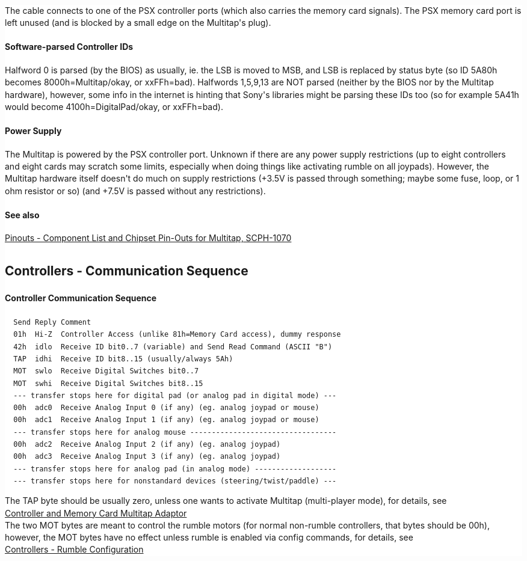 ```
```
The cable connects to one of the PSX controller ports (which also carries the
memory card signals). The PSX memory card port is left unused (and is blocked
by a small edge on the Multitap's plug).<br/>

#### Software-parsed Controller IDs
Halfword 0 is parsed (by the BIOS) as usually, ie. the LSB is moved to MSB, and
LSB is replaced by status byte (so ID 5A80h becomes 8000h=Multitap/okay, or
xxFFh=bad). Halfwords 1,5,9,13 are NOT parsed (neither by the BIOS nor by the
Multitap hardware), however, some info in the internet is hinting that Sony's
libraries might be parsing these IDs too (so for example 5A41h would become
4100h=DigitalPad/okay, or xxFFh=bad).<br/>

#### Power Supply
The Multitap is powered by the PSX controller port. Unknown if there are any
power supply restrictions (up to eight controllers and eight cards may scratch
some limits, especially when doing things like activating rumble on all
joypads). However, the Multitap hardware itself doesn't do much on supply
restrictions (+3.5V is passed through something; maybe some fuse, loop, or 1
ohm resistor or so) (and +7.5V is passed without any restrictions).<br/>

#### See also
[Pinouts - Component List and Chipset Pin-Outs for Multitap, SCPH-1070](pinouts.md#pinouts-component-list-and-chipset-pin-outs-for-multitap-scph-1070)<br/>



##   Controllers - Communication Sequence
#### Controller Communication Sequence
```
  Send Reply Comment
  01h  Hi-Z  Controller Access (unlike 81h=Memory Card access), dummy response
  42h  idlo  Receive ID bit0..7 (variable) and Send Read Command (ASCII "B")
  TAP  idhi  Receive ID bit8..15 (usually/always 5Ah)
  MOT  swlo  Receive Digital Switches bit0..7
  MOT  swhi  Receive Digital Switches bit8..15
  --- transfer stops here for digital pad (or analog pad in digital mode) ---
  00h  adc0  Receive Analog Input 0 (if any) (eg. analog joypad or mouse)
  00h  adc1  Receive Analog Input 1 (if any) (eg. analog joypad or mouse)
  --- transfer stops here for analog mouse ----------------------------------
  00h  adc2  Receive Analog Input 2 (if any) (eg. analog joypad)
  00h  adc3  Receive Analog Input 3 (if any) (eg. analog joypad)
  --- transfer stops here for analog pad (in analog mode) -------------------
  --- transfer stops here for nonstandard devices (steering/twist/paddle) ---
```
The TAP byte should be usually zero, unless one wants to activate Multitap
(multi-player mode), for details, see<br/>
[Controller and Memory Card Multitap Adaptor](controllersandmemorycards.md#controller-and-memory-card-multitap-adaptor)<br/>
The two MOT bytes are meant to control the rumble motors (for normal non-rumble
controllers, that bytes should be 00h), however, the MOT bytes have no effect
unless rumble is enabled via config commands, for details, see<br/>
[Controllers - Rumble Configuration](controllersandmemorycards.md#controllers-rumble-configuration)<br/>

